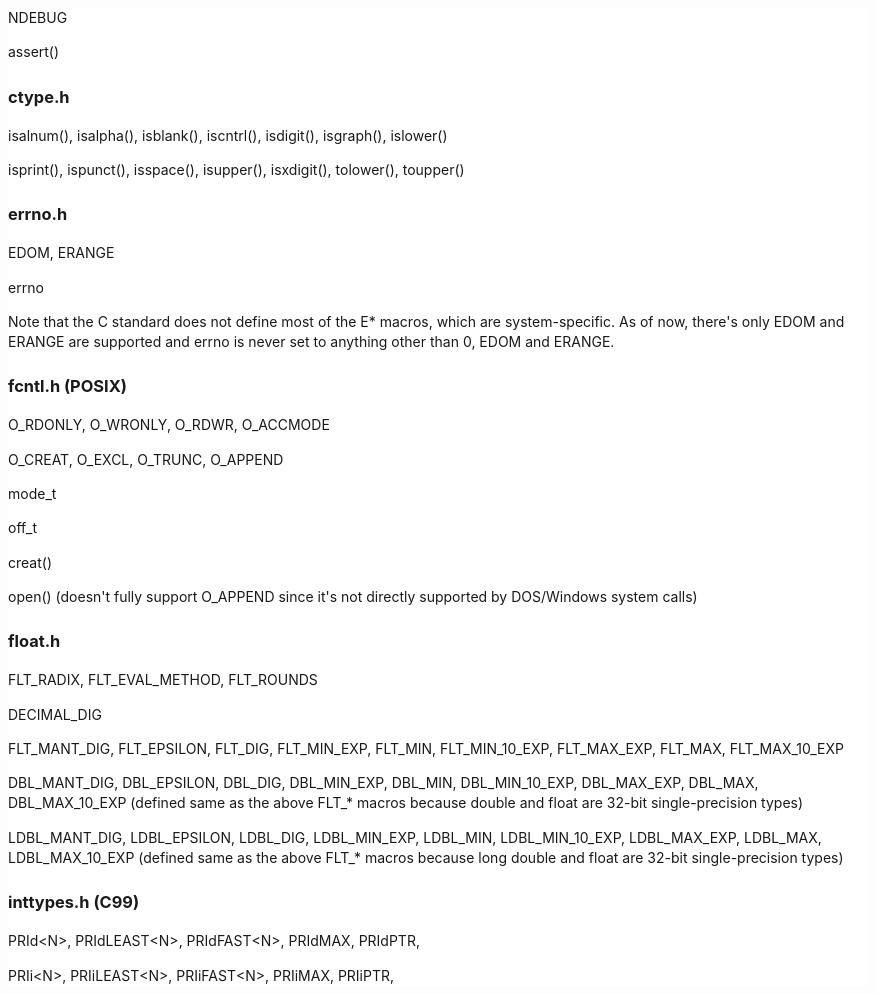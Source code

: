 NDEBUG

assert()

### ctype.h

isalnum(), isalpha(), isblank(), iscntrl(), isdigit(), isgraph(), islower()

isprint(), ispunct(), isspace(), isupper(), isxdigit(), tolower(), toupper()

### errno.h

EDOM, ERANGE

errno

Note that the C standard does not define most of the E\* macros, which are
system-specific. As of now, there's only EDOM and ERANGE are supported and
errno is never set to anything other than 0, EDOM and ERANGE.

### fcntl.h (POSIX)

O_RDONLY, O_WRONLY, O_RDWR, O_ACCMODE

O_CREAT, O_EXCL, O_TRUNC, O_APPEND

mode_t

off_t

creat()

open() (doesn't fully support O_APPEND since it's not directly supported by
DOS/Windows system calls)

### float.h

FLT_RADIX, FLT_EVAL_METHOD, FLT_ROUNDS

DECIMAL_DIG

FLT_MANT_DIG, FLT_EPSILON, FLT_DIG, FLT_MIN_EXP, FLT_MIN, FLT_MIN_10_EXP,
FLT_MAX_EXP, FLT_MAX, FLT_MAX_10_EXP

DBL_MANT_DIG, DBL_EPSILON, DBL_DIG, DBL_MIN_EXP, DBL_MIN, DBL_MIN_10_EXP,
DBL_MAX_EXP, DBL_MAX, DBL_MAX_10_EXP (defined same as the above FLT_\* macros
because double and float are 32-bit single-precision types)

LDBL_MANT_DIG, LDBL_EPSILON, LDBL_DIG, LDBL_MIN_EXP, LDBL_MIN,
LDBL_MIN_10_EXP, LDBL_MAX_EXP, LDBL_MAX, LDBL_MAX_10_EXP (defined same as the
above FLT_\* macros because long double and float are 32-bit single-precision
types)

### inttypes.h (C99)

PRId\<N\>, PRIdLEAST\<N\>, PRIdFAST\<N\>, PRIdMAX, PRIdPTR,

PRIi\<N\>, PRIiLEAST\<N\>, PRIiFAST\<N\>, PRIiMAX, PRIiPTR,
